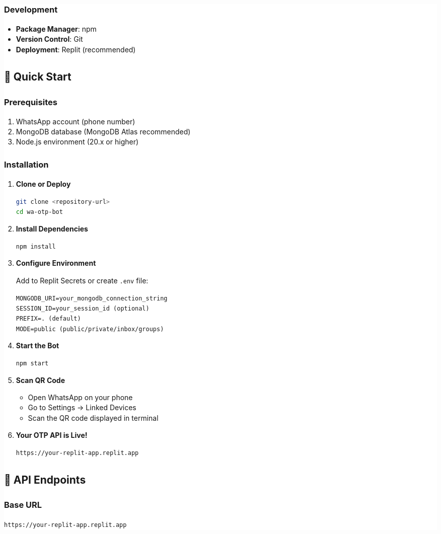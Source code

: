 ### Development
- **Package Manager**: npm
- **Version Control**: Git
- **Deployment**: Replit (recommended)

## 🚀 Quick Start

### Prerequisites

1. WhatsApp account (phone number)
2. MongoDB database (MongoDB Atlas recommended)
3. Node.js environment (20.x or higher)

### Installation

1. **Clone or Deploy**
   ```bash
   git clone <repository-url>
   cd wa-otp-bot
   ```

2. **Install Dependencies**
   ```bash
   npm install
   ```

3. **Configure Environment**
   
   Add to Replit Secrets or create `.env` file:
   ```env
   MONGODB_URI=your_mongodb_connection_string
   SESSION_ID=your_session_id (optional)
   PREFIX=. (default)
   MODE=public (public/private/inbox/groups)
   ```

4. **Start the Bot**
   ```bash
   npm start
   ```

5. **Scan QR Code**
   - Open WhatsApp on your phone
   - Go to Settings → Linked Devices
   - Scan the QR code displayed in terminal

6. **Your OTP API is Live!**
   ```
   https://your-replit-app.replit.app
   ```

## 📡 API Endpoints

### Base URL
```
https://your-replit-app.replit.app
```
